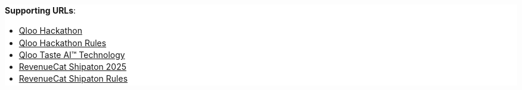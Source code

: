 **Supporting URLs**:
- [Qloo Hackathon](https://qloo-hackathon.devpost.com/)
- [Qloo Hackathon Rules](https://qloo-hackathon.devpost.com/rules)
- [Qloo Taste AI™ Technology](https://www.qloo.com/technology/taste-ai)
- [RevenueCat Shipaton 2025](https://revenuecat-shipaton-2025.devpost.com/)
- [RevenueCat Shipaton Rules](https://revenuecat-shipaton-2025.devpost.com/rules)